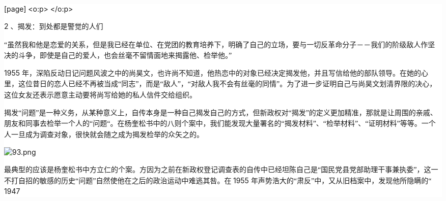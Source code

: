   [page]
  <o:p>
  </o:p>
 </p>
 <p class="MsoNormal">
  2
  <span lang="ZH-CN" style="font-family:宋体;mso-ascii-font-family:
Calibri;mso-ascii-theme-font:minor-latin;mso-fareast-font-family:宋体;mso-fareast-theme-font:
minor-fareast">
   、揭发：到处都是警觉的人们
  </span>
  <o:p>
  </o:p>
 </p>
 <p class="MsoNormal">
  <span lang="ZH-CN" style="font-family:宋体;mso-ascii-font-family:
Calibri;mso-ascii-theme-font:minor-latin;mso-fareast-font-family:宋体;mso-fareast-theme-font:
minor-fareast">
   “虽然我和他是恋爱的关系，但是我已经在单位、在党团的教育培养下，明确了自己的立场，要与一切反革命分子－－我们的阶级敌人作坚决的斗争，即使是自己的爱人，也会丝毫不留情面地来揭露他、检举他。”
  </span>
  <o:p>
  </o:p>
 </p>
 <p class="MsoNormal">
  1955
  <span lang="ZH-CN" style="font-family:宋体;mso-ascii-font-family:
Calibri;mso-ascii-theme-font:minor-latin;mso-fareast-font-family:宋体;mso-fareast-theme-font:
minor-fareast">
   年，深陷反动日记问题风波之中的尚昊文，也许尚不知道，他热恋中的对象已经决定揭发他，并且写信给他的部队领导。在她的心里，这位昔日的恋人已经不再被当成“同志”，而是“敌人”，“对敌人我不会有丝毫的同情”。为了进一步证明自己与尚昊文划清界限的决心，这位女友还表示愿意主动要将尚写给她的私人信件交给组织。
  </span>
  <o:p>
  </o:p>
 </p>
 <p class="MsoNormal">
  <span lang="ZH-CN" style="font-family:宋体;mso-ascii-font-family:
Calibri;mso-ascii-theme-font:minor-latin;mso-fareast-font-family:宋体;mso-fareast-theme-font:
minor-fareast">
   揭发“问题”是一种义务，从某种意义上，自传本身是一种自己揭发自己的方式，但新政权对“揭发”的定义更加精准，那就是让周围的亲戚、朋友和同事去检举一个人的“问题“。在杨奎松书中的八则个案中，我们能发现大量署名的“揭发材料”、“检举材料”、“证明材料”等等。一个人一旦成为调查对象，很快就会随之成为揭发检举的众矢之的。
  </span>
  <o:p>
  </o:p>
 </p>
 <p class="MsoNormal">
  <img alt="93.png" border="0" height="401" src="http://mjlsh.usc.cuhk.edu.hk/medias/contents/3512/93.png" width="458"/>
  <o:p>
  </o:p>
 </p>
 <p class="MsoNormal">
  <span lang="ZH-CN" style="font-family:宋体;mso-ascii-font-family:
Calibri;mso-ascii-theme-font:minor-latin;mso-fareast-font-family:宋体;mso-fareast-theme-font:
minor-fareast">
   最典型的应该是杨奎松书中方立仁的个案。方因为之前在新政权登记调查表的自传中已经坦陈自己是“国民党县党部助理干事兼执委”，这一不打自招的敏感的历史“问题”自然使他在之后的政治运动中难逃其咎。在
  </span>
  1955
  <span lang="ZH-CN" style="font-family:宋体;mso-ascii-font-family:Calibri;mso-ascii-theme-font:
minor-latin;mso-fareast-font-family:宋体;mso-fareast-theme-font:minor-fareast">
   年声势浩大的“肃反”中，又从旧档案中，发现他所隐瞒的“
  </span>
  1947
  <span lang="ZH-CN" style="font-family:宋体;mso-ascii-font-family:Calibri;mso-ascii-theme-font:
minor-latin;mso-fareast-font-family:宋体;mso-fareast-theme-font:minor-fareast">